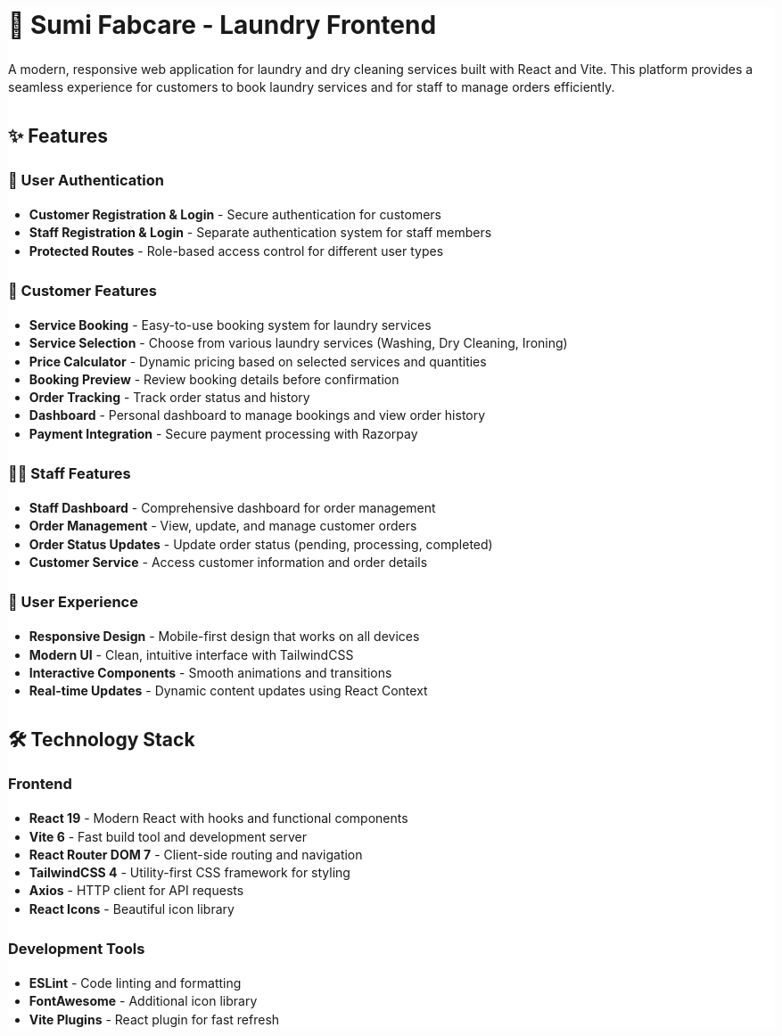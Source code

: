 # 🧺 Sumi Fabcare - Laundry Frontend

A modern, responsive web application for laundry and dry cleaning services built with React and Vite. This platform provides a seamless experience for customers to book laundry services and for staff to manage orders efficiently.

## ✨ Features

### 🔐 User Authentication
- **Customer Registration & Login** - Secure authentication for customers
- **Staff Registration & Login** - Separate authentication system for staff members
- **Protected Routes** - Role-based access control for different user types

### 🛒 Customer Features
- **Service Booking** - Easy-to-use booking system for laundry services
- **Service Selection** - Choose from various laundry services (Washing, Dry Cleaning, Ironing)
- **Price Calculator** - Dynamic pricing based on selected services and quantities
- **Booking Preview** - Review booking details before confirmation
- **Order Tracking** - Track order status and history
- **Dashboard** - Personal dashboard to manage bookings and view order history
- **Payment Integration** - Secure payment processing with Razorpay

### 👨‍💼 Staff Features
- **Staff Dashboard** - Comprehensive dashboard for order management
- **Order Management** - View, update, and manage customer orders
- **Order Status Updates** - Update order status (pending, processing, completed)
- **Customer Service** - Access customer information and order details

### 🎨 User Experience
- **Responsive Design** - Mobile-first design that works on all devices
- **Modern UI** - Clean, intuitive interface with TailwindCSS
- **Interactive Components** - Smooth animations and transitions
- **Real-time Updates** - Dynamic content updates using React Context

## 🛠️ Technology Stack

### Frontend
- **React 19** - Modern React with hooks and functional components
- **Vite 6** - Fast build tool and development server
- **React Router DOM 7** - Client-side routing and navigation
- **TailwindCSS 4** - Utility-first CSS framework for styling
- **Axios** - HTTP client for API requests
- **React Icons** - Beautiful icon library

### Development Tools
- **ESLint** - Code linting and formatting
- **FontAwesome** - Additional icon library
- **Vite Plugins** - React plugin for fast refresh
